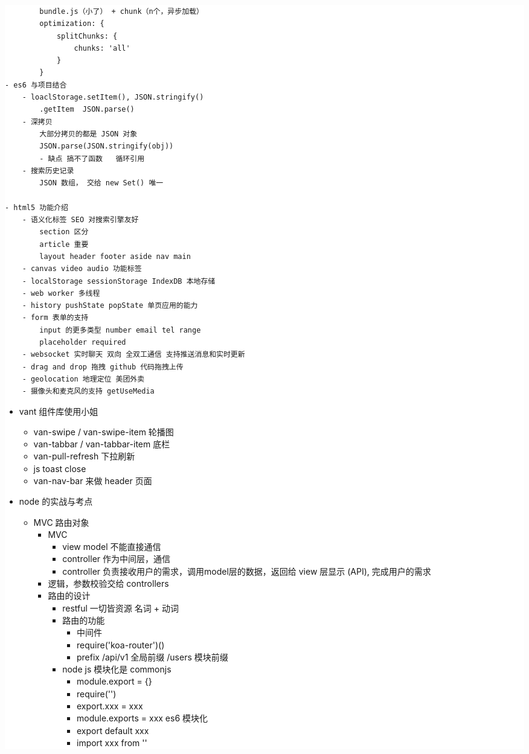             bundle.js（小了） + chunk（n个，异步加载）
            optimization: {
                splitChunks: {
                    chunks: 'all'
                }
            }
    - es6 与项目结合
        - loaclStorage.setItem(), JSON.stringify()
            .getItem  JSON.parse()
        - 深拷贝
            大部分拷贝的都是 JSON 对象
            JSON.parse(JSON.stringify(obj))
            - 缺点 搞不了函数   循环引用
        - 搜索历史记录
            JSON 数组， 交给 new Set() 唯一

    - html5 功能介绍
        - 语义化标签 SEO 对搜索引擎友好
            section 区分
            article 重要
            layout header footer aside nav main
        - canvas video audio 功能标签
        - localStorage sessionStorage IndexDB 本地存储
        - web worker 多线程
        - history pushState popState 单页应用的能力
        - form 表单的支持
            input 的更多类型 number email tel range
            placeholder required 
        - websocket 实时聊天 双向 全双工通信 支持推送消息和实时更新
        - drag and drop 拖拽 github 代码拖拽上传
        - geolocation 地理定位 美团外卖
        - 摄像头和麦克风的支持 getUseMedia 
 

- vant 组件库使用小姐
    - van-swipe / van-swipe-item 轮播图
    - van-tabbar / van-tabbar-item 底栏
    - van-pull-refresh 下拉刷新
    - js toast close
    - van-nav-bar 来做 header 页面

- node 的实战与考点
    - MVC 路由对象
        - MVC
            - view model 不能直接通信
            - controller 作为中间层，通信
            - controller 负责接收用户的需求，调用model层的数据，返回给 view 层显示 (API), 完成用户的需求
        - 逻辑，参数校验交给 controllers 
        - 路由的设计
            - restful 一切皆资源
                名词 + 动词
            - 路由的功能
                - 中间件
                - require('koa-router')()
                - prefix
                    /api/v1 全局前缀
                    /users 模块前缀
            - node js 模块化是 commonjs
                - module.export = {}
                - require('')
                - export.xxx = xxx
                - module.exports = xxx
                es6 模块化
                 - export default xxx
                 - import xxx from ''